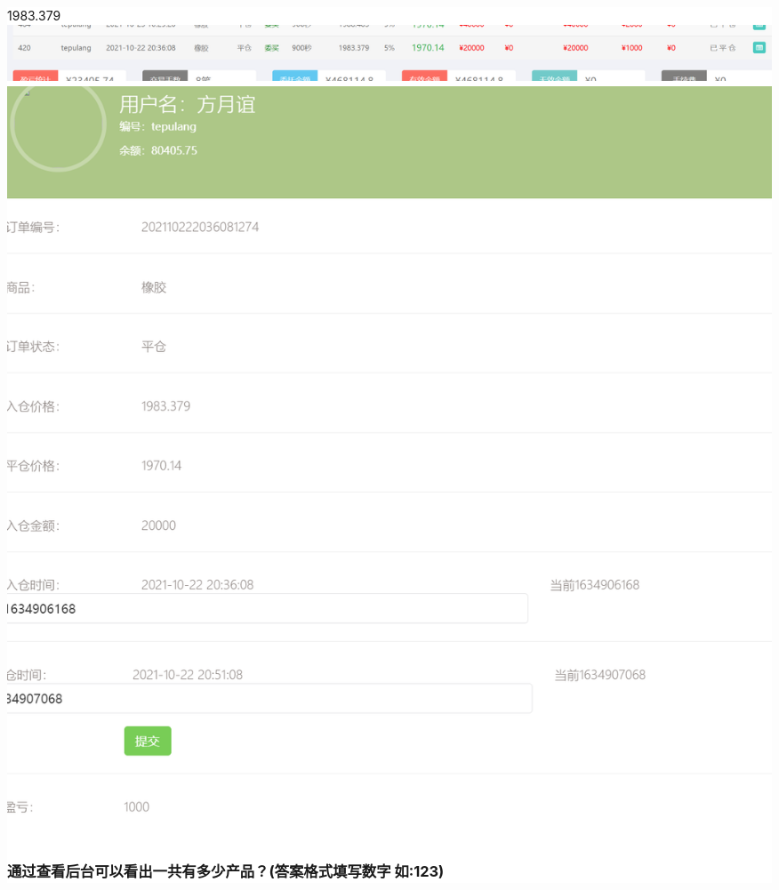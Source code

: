 1983.379<br />![image.png](./images/20231018_0007434370.png)<br />![image.png](./images/20231018_0007449810.png)
### 通过查看后台可以看出一共有多少产品？(答案格式填写数字  如:123) 
